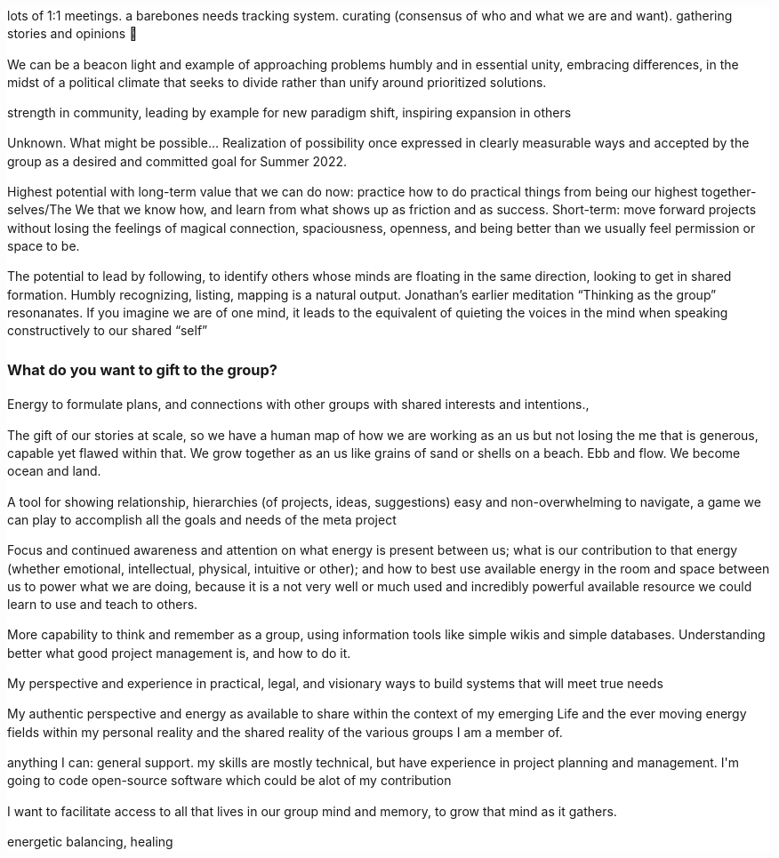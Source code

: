 lots of 1:1 meetings. a barebones needs tracking system. curating (consensus of who and what we are and want). gathering stories and opinions 🙂

We can be a beacon light and example of approaching problems humbly and in essential unity, embracing differences, in the midst of a political climate that seeks to divide rather than unify around prioritized solutions.

strength in community, leading by example for new paradigm shift, inspiring expansion in others

Unknown. What might be possible… Realization of possibility once expressed in clearly measurable ways and accepted by the group as a desired and committed goal for Summer 2022.

Highest potential with long-term value that we can do now: practice how to do practical things from being our highest together-selves/The We that we know how, and learn from what shows up as friction and as success. Short-term: move forward projects without losing the feelings of magical connection, spaciousness, openness, and being better than we usually feel permission or space to be.

The potential to lead by following, to identify others whose minds are floating in the same direction, looking to get in shared formation. Humbly recognizing, listing, mapping is a natural output. Jonathan’s earlier meditation “Thinking as the group” resonanates. If you imagine we are of one mind, it leads to the equivalent of quieting the voices in the mind when speaking constructively to our shared “self”

### What do you want to gift to the group?

Energy to formulate plans, and connections with other groups with shared interests and intentions.,

The gift of our stories at scale, so we have a human map of how we are working as an us but not losing the me that is generous, capable yet flawed within that. We grow together as an us like grains of sand or shells on a beach. Ebb and flow. We become ocean and land.

A tool for showing relationship, hierarchies (of projects, ideas, suggestions) easy and non-overwhelming to navigate, a game we can play to accomplish all the goals and needs of the meta project

Focus and continued awareness and attention on what energy is present between us; what is our contribution to that energy (whether emotional, intellectual, physical, intuitive or other); and how to best use available energy in the room and space between us to power what we are doing, because it is a not very well or much used and incredibly powerful available resource we could learn to use and teach to others.

More capability to think and remember as a group, using information tools like simple wikis and simple databases. Understanding better what good project management is, and how to do it.

My perspective and experience in practical, legal, and visionary ways to build systems that will meet true needs

My authentic perspective and energy as available to share within the context of my emerging Life and the ever moving energy fields within my personal reality and the shared reality of the various groups I am a member of.

anything I can: general support. my skills are mostly technical, but have experience in project planning and management. I'm going to code open-source software which could be alot of my contribution

I want to facilitate access to all that lives in our group mind and memory, to grow that mind as it gathers.

energetic balancing, healing
